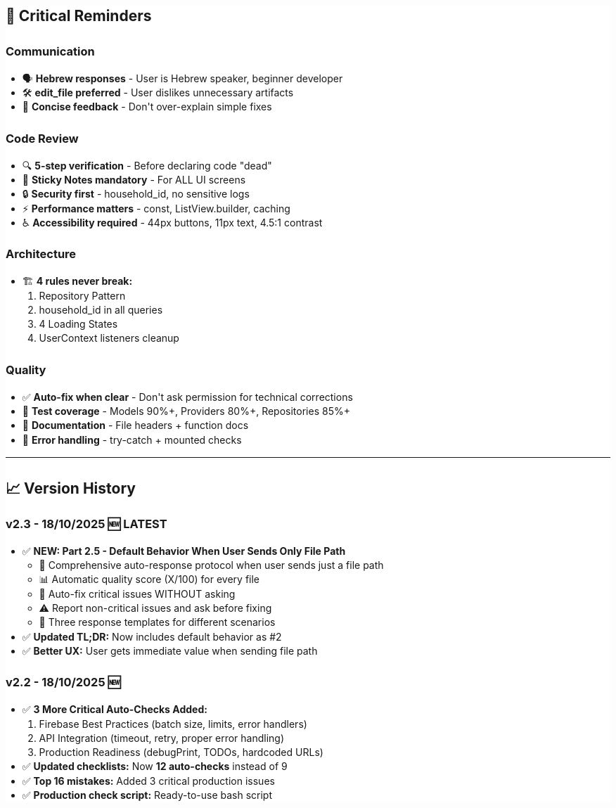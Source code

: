 
## 📌 Critical Reminders

### Communication
- 🗣️ **Hebrew responses** - User is Hebrew speaker, beginner developer
- 🛠️ **edit_file preferred** - User dislikes unnecessary artifacts
- 📝 **Concise feedback** - Don't over-explain simple fixes

### Code Review
- 🔍 **5-step verification** - Before declaring code "dead"
- 🎨 **Sticky Notes mandatory** - For ALL UI screens
- 🔒 **Security first** - household_id, no sensitive logs
- ⚡ **Performance matters** - const, ListView.builder, caching
- ♿ **Accessibility required** - 44px buttons, 11px text, 4.5:1 contrast

### Architecture
- 🏗️ **4 rules never break:**
  1. Repository Pattern
  2. household_id in all queries
  3. 4 Loading States
  4. UserContext listeners cleanup

### Quality
- ✅ **Auto-fix when clear** - Don't ask permission for technical corrections
- 🧪 **Test coverage** - Models 90%+, Providers 80%+, Repositories 85%+
- 📖 **Documentation** - File headers + function docs
- 🐛 **Error handling** - try-catch + mounted checks

---

## 📈 Version History

### v2.3 - 18/10/2025 🆕 **LATEST**
- ✅ **NEW: Part 2.5 - Default Behavior When User Sends Only File Path**
  - 📌 Comprehensive auto-response protocol when user sends just a file path
  - 📊 Automatic quality score (X/100) for every file
  - 🔧 Auto-fix critical issues WITHOUT asking
  - ⚠️ Report non-critical issues and ask before fixing
  - 📝 Three response templates for different scenarios
- ✅ **Updated TL;DR:** Now includes default behavior as #2
- ✅ **Better UX:** User gets immediate value when sending file path

### v2.2 - 18/10/2025 🆕
- ✅ **3 More Critical Auto-Checks Added:**
  1. Firebase Best Practices (batch size, limits, error handlers)
  2. API Integration (timeout, retry, proper error handling)
  3. Production Readiness (debugPrint, TODOs, hardcoded URLs)
- ✅ **Updated checklists:** Now **12 auto-checks** instead of 9
- ✅ **Top 16 mistakes:** Added 3 critical production issues
- ✅ **Production check script:** Ready-to-use bash script
